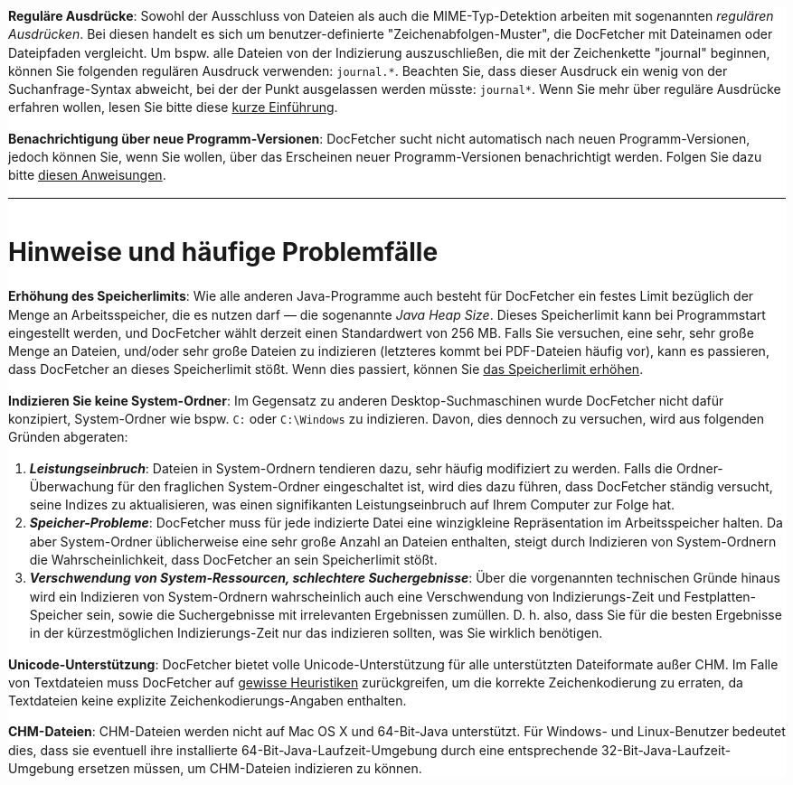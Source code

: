 **Reguläre Ausdrücke**: Sowohl der Ausschluss von Dateien als auch die MIME-Typ-Detektion arbeiten mit sogenannten *regulären Ausdrücken*. Bei diesen handelt es sich um benutzer-definierte "Zeichenabfolgen-Muster", die DocFetcher mit Dateinamen oder Dateipfaden vergleicht. Um bspw. alle Dateien von der Indizierung auszuschließen, die mit der Zeichenkette "journal" beginnen, können Sie folgenden regulären Ausdruck verwenden: `journal.*`. Beachten Sie, dass dieser Ausdruck ein wenig von der Suchanfrage-Syntax abweicht, bei der der Punkt ausgelassen werden müsste: `journal*`. Wenn Sie mehr über reguläre Ausdrücke erfahren wollen, lesen Sie bitte diese [kurze Einführung](DocFetcher_Manual_files/Regular_Expressions.html).

**Benachrichtigung über neue Programm-Versionen**: DocFetcher sucht nicht automatisch nach neuen Programm-Versionen, jedoch können Sie, wenn Sie wollen, über das Erscheinen neuer Programm-Versionen benachrichtigt werden. Folgen Sie dazu bitte [diesen Anweisungen](DocFetcher_Manual_files/Release_Notification.html).

* * *

<a name="Caveats"></a> 

Hinweise und häufige Problemfälle
=================================

**Erhöhung des Speicherlimits**: Wie alle anderen Java-Programme auch besteht für DocFetcher ein festes Limit bezüglich der Menge an Arbeitsspeicher, die es nutzen darf &mdash; die sogenannte *Java Heap Size*. Dieses Speicherlimit kann bei Programmstart eingestellt werden, und DocFetcher wählt derzeit einen Standardwert von 256&nbsp;MB. Falls Sie versuchen, eine sehr, sehr große Menge an Dateien, und/oder sehr große Dateien zu indizieren (letzteres kommt bei PDF-Dateien häufig vor), kann es passieren, dass DocFetcher an dieses Speicherlimit stößt. Wenn dies passiert, können Sie [das Speicherlimit erhöhen](DocFetcher_Manual_files/Memory_Limit.html).

**Indizieren Sie keine System-Ordner**: Im Gegensatz zu anderen Desktop-Suchmaschinen wurde DocFetcher nicht dafür konzipiert, System-Ordner wie bspw. `C:` oder `C:\Windows` zu indizieren. Davon, dies dennoch zu versuchen, wird aus folgenden Gründen abgeraten:

1. ***Leistungseinbruch***: Dateien in System-Ordnern tendieren dazu, sehr häufig modifiziert zu werden. Falls die Ordner-Überwachung für den fraglichen System-Ordner eingeschaltet ist, wird dies dazu führen, dass DocFetcher ständig versucht, seine Indizes zu aktualisieren, was einen signifikanten Leistungseinbruch auf Ihrem Computer zur Folge hat.
2. ***Speicher-Probleme***: DocFetcher muss für jede indizierte Datei eine winzigkleine Repräsentation im Arbeitsspeicher halten. Da aber System-Ordner üblicherweise eine sehr große Anzahl an Dateien enthalten, steigt durch Indizieren von System-Ordnern die Wahrscheinlichkeit, dass DocFetcher an sein Speicherlimit stößt.
3. ***Verschwendung von System-Ressourcen, schlechtere Suchergebnisse***: Über die vorgenannten technischen Gründe hinaus wird ein Indizieren von System-Ordnern wahrscheinlich auch eine Verschwendung von Indizierungs-Zeit und Festplatten-Speicher sein, sowie die Suchergebnisse mit irrelevanten Ergebnissen zumüllen. D.&nbsp;h. also, dass Sie für die besten Ergebnisse in der kürzestmöglichen Indizierungs-Zeit nur das indizieren sollten, was Sie wirklich benötigen.

**Unicode-Unterstützung**: DocFetcher bietet volle Unicode-Unterstützung für alle unterstützten Dateiformate außer CHM. Im Falle von Textdateien muss DocFetcher auf [gewisse Heuristiken](http://www-archive.mozilla.org/projects/intl/UniversalCharsetDetection.html) zurückgreifen, um die korrekte Zeichenkodierung zu erraten, da Textdateien keine explizite Zeichenkodierungs-Angaben enthalten.

**CHM-Dateien**: CHM-Dateien werden nicht auf Mac OS&nbsp;X und 64-Bit-Java unterstützt. Für Windows- und Linux-Benutzer bedeutet dies, dass sie eventuell ihre installierte 64-Bit-Java-Laufzeit-Umgebung durch eine entsprechende 32-Bit-Java-Laufzeit-Umgebung ersetzen müssen, um CHM-Dateien indizieren zu können.
